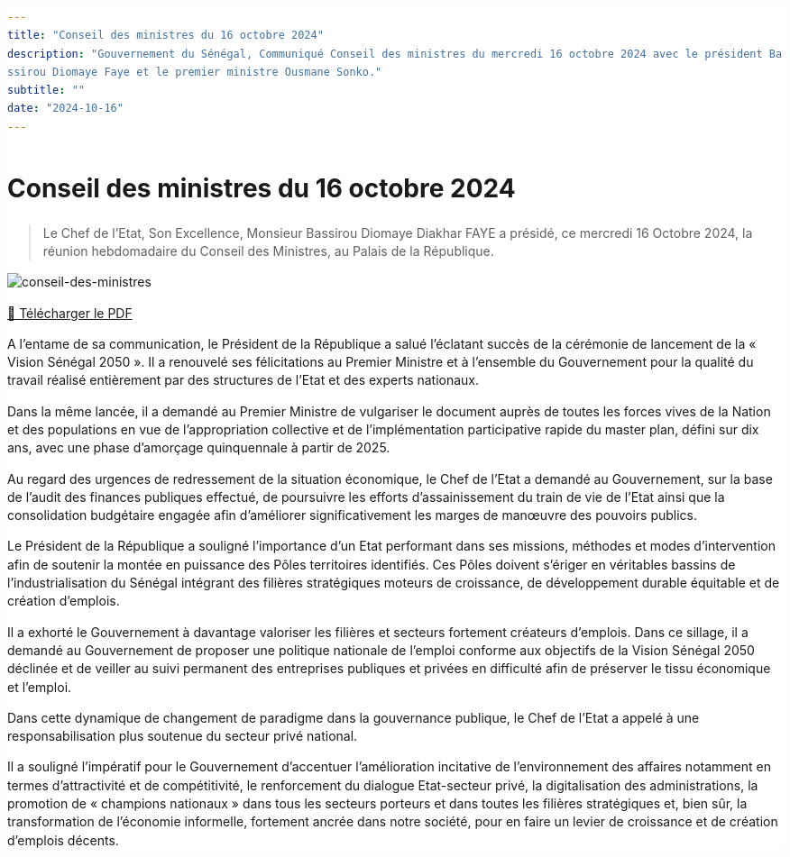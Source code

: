 ```yaml
---
title: "Conseil des ministres du 16 octobre 2024"
description: "Gouvernement du Sénégal, Communiqué Conseil des ministres du mercredi 16 octobre 2024 avec le président Bassirou Diomaye Faye et le premier ministre Ousmane Sonko."
subtitle: ""
date: "2024-10-16"
---
```


# Conseil des ministres du 16 octobre 2024

> Le Chef de l’Etat, Son Excellence, Monsieur Bassirou Diomaye Diakhar FAYE a présidé, ce mercredi 16 Octobre 2024, la réunion hebdomadaire du Conseil des Ministres, au Palais de la République.

![conseil-des-ministres](/images/actualites/conseil-des-ministres-du-16-octobre-2024.png)

<a href="/pdf/communiques/conseil-des-ministres-du-16-octobre-2024.pdf" target="_blank">📄 Télécharger le PDF</a>

A l’entame de sa communication, le Président de la République a salué l’éclatant succès de la cérémonie de lancement de la « Vision Sénégal 2050 ». Il a renouvelé ses félicitations au Premier Ministre et à l’ensemble du Gouvernement pour la qualité du travail réalisé entièrement par des structures de l’Etat et des experts nationaux.

Dans la même lancée, il a demandé au Premier Ministre de vulgariser le document auprès de toutes les forces vives de la Nation et des populations en vue de l’appropriation collective et de l’implémentation participative rapide du master plan, défini sur dix ans, avec une phase d’amorçage quinquennale à partir de 2025.

Au regard des urgences de redressement de la situation économique, le Chef de l’Etat a demandé au Gouvernement, sur la base de l’audit des finances publiques effectué, de poursuivre les efforts d’assainissement du train de vie de l’Etat ainsi que la consolidation budgétaire engagée afin d’améliorer significativement les marges de manœuvre des pouvoirs publics.

Le Président de la République a souligné l’importance d’un Etat performant dans ses missions, méthodes et modes d’intervention afin de soutenir la montée en puissance des Pôles territoires identifiés. Ces Pôles doivent s’ériger en véritables bassins de l’industrialisation du Sénégal intégrant des filières stratégiques moteurs de croissance, de développement durable équitable et de création d’emplois.

Il a exhorté le Gouvernement à davantage valoriser les filières et secteurs fortement créateurs d’emplois. Dans ce sillage, il a demandé au Gouvernement de proposer une politique nationale de l’emploi conforme aux objectifs de la Vision Sénégal 2050 déclinée et de veiller au suivi permanent des entreprises publiques et privées en difficulté afin de préserver le tissu économique et l’emploi.

Dans cette dynamique de changement de paradigme dans la gouvernance publique, le Chef de l’Etat a appelé à une responsabilisation plus soutenue du secteur privé national.

Il a souligné l’impératif pour le Gouvernement d’accentuer l’amélioration incitative de l’environnement des affaires notamment en termes d’attractivité et de compétitivité, le renforcement du dialogue Etat-secteur privé, la digitalisation des administrations, la promotion de « champions nationaux » dans tous les secteurs porteurs et dans toutes les filières stratégiques et, bien sûr, la transformation de l’économie informelle, fortement ancrée dans notre société, pour en faire un levier de croissance et de création d’emplois décents.
